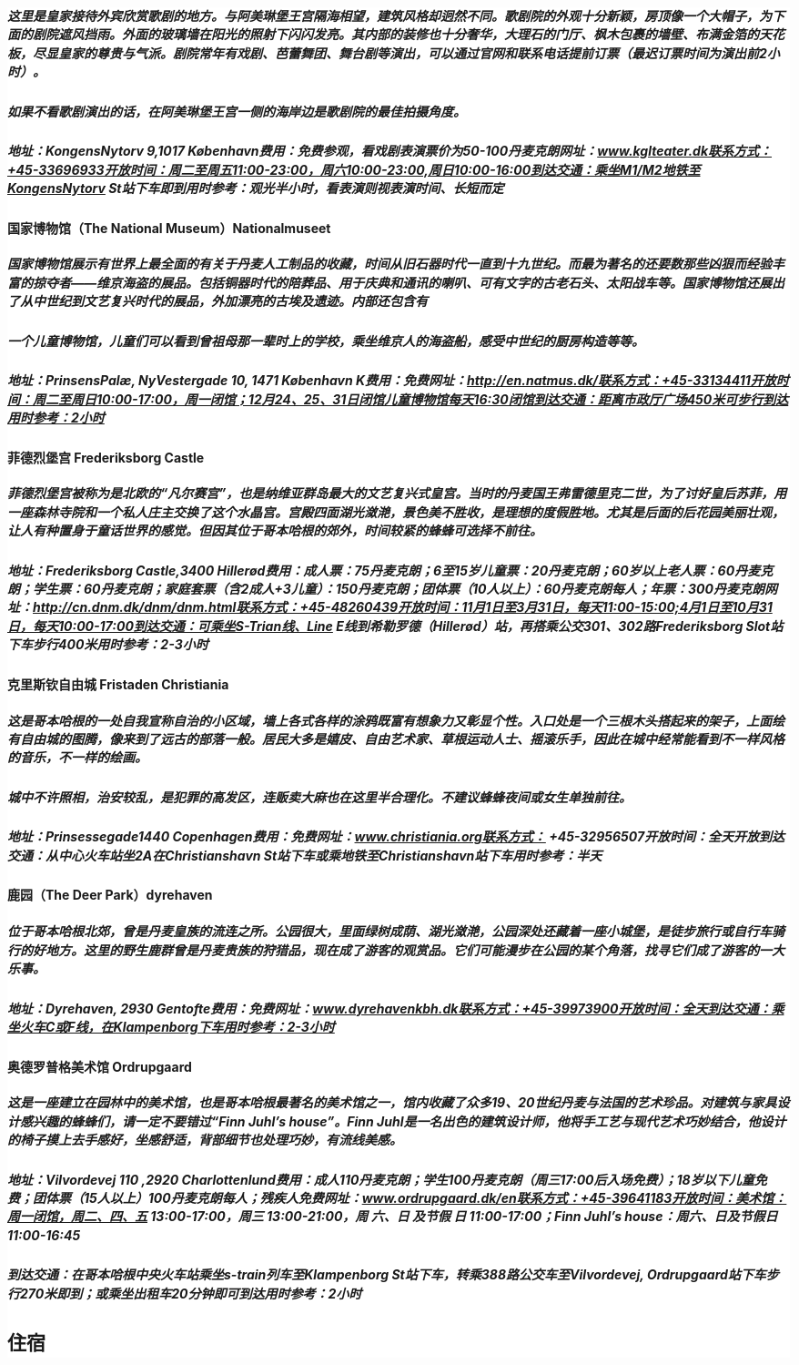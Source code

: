 ##### 这里是皇家接待外宾欣赏歌剧的地方。与阿美琳堡王宫隔海相望，建筑风格却迥然不同。歌剧院的外观十分新颖，房顶像一个大帽子，为下面的剧院遮风挡雨。外面的玻璃墙在阳光的照射下闪闪发亮。其内部的装修也十分奢华，大理石的门厅、枫木包裹的墙壁、布满金箔的天花板，尽显皇家的尊贵与气派。剧院常年有戏剧、芭蕾舞团、舞台剧等演出，可以通过官网和联系电话提前订票（最迟订票时间为演出前2小时）。
##### 如果不看歌剧演出的话，在阿美琳堡王宫一侧的海岸边是歌剧院的最佳拍摄角度。
##### 地址：KongensNytorv 9,1017 København费用：免费参观，看戏剧表演票价为50-100丹麦克朗网址：www.kglteater.dk联系方式：+45-33696933开放时间：周二至周五11:00-23:00，周六10:00-23:00,周日10:00-16:00到达交通：乘坐M1/M2地铁至KongensNytorv St站下车即到用时参考：观光半小时，看表演则视表演时间、长短而定
#### 国家博物馆（The National Museum）Nationalmuseet
##### 国家博物馆展示有世界上最全面的有关于丹麦人工制品的收藏，时间从旧石器时代一直到十九世纪。而最为著名的还要数那些凶狠而经验丰富的掠夺者——维京海盗的展品。包括铜器时代的陪葬品、用于庆典和通讯的喇叭、可有文字的古老石头、太阳战车等。国家博物馆还展出了从中世纪到文艺复兴时代的展品，外加漂亮的古埃及遗迹。内部还包含有
##### 一个儿童博物馆，儿童们可以看到曾祖母那一辈时上的学校，乘坐维京人的海盗船，感受中世纪的厨房构造等等。
##### 地址：PrinsensPalæ, NyVestergade 10, 1471 København K费用：免费网址：http://en.natmus.dk/联系方式：+45-33134411开放时间：周二至周日10:00-17:00，周一闭馆；12月24、25、31日闭馆儿童博物馆每天16:30闭馆到达交通：距离市政厅广场450米可步行到达用时参考：2小时
#### 菲德烈堡宫 Frederiksborg Castle
##### 菲德烈堡宫被称为是北欧的“凡尔赛宫”，也是纳维亚群岛最大的文艺复兴式皇宫。当时的丹麦国王弗雷德里克二世，为了讨好皇后苏菲，用一座森林寺院和一个私人庄主交换了这个水晶宫。宫殿四面湖光潋滟，景色美不胜收，是理想的度假胜地。尤其是后面的后花园美丽壮观，让人有种置身于童话世界的感觉。但因其位于哥本哈根的郊外，时间较紧的蜂蜂可选择不前往。
##### 地址：Frederiksborg Castle,3400 Hillerød费用：成人票：75丹麦克朗；6至15岁儿童票：20丹麦克朗；60岁以上老人票：60丹麦克朗；学生票：60丹麦克朗；家庭套票（含2成人+3儿童）：150丹麦克朗；团体票（10人以上）：60丹麦克朗每人；年票：300丹麦克朗网址：http://cn.dnm.dk/dnm/dnm.html联系方式：+45-48260439开放时间：11月1日至3月31日，每天11:00-15:00;4月1日至10月31日，每天10:00-17:00到达交通：可乘坐S-Trian线、Line E线到希勒罗德（Hillerød）站，再搭乘公交301、302路Frederiksborg Slot站下车步行400米用时参考：2-3小时
#### 克里斯钦自由城 Fristaden Christiania
##### 这是哥本哈根的一处自我宣称自治的小区域，墙上各式各样的涂鸦既富有想象力又彰显个性。入口处是一个三根木头搭起来的架子，上面绘有自由城的图腾，像来到了远古的部落一般。居民大多是嬉皮、自由艺术家、草根运动人士、摇滚乐手，因此在城中经常能看到不一样风格的音乐，不一样的绘画。
##### 城中不许照相，治安较乱，是犯罪的高发区，连贩卖大麻也在这里半合理化。不建议蜂蜂夜间或女生单独前往。
##### 地址：Prinsessegade1440 Copenhagen费用：免费网址：www.christiania.org联系方式： +45-32956507开放时间：全天开放到达交通：从中心火车站坐2A在Christianshavn St站下车或乘地铁至Christianshavn站下车用时参考：半天
#### 鹿园（The Deer Park）dyrehaven
##### 位于哥本哈根北郊，曾是丹麦皇族的流连之所。公园很大，里面绿树成荫、湖光潋滟，公园深处还藏着一座小城堡，是徒步旅行或自行车骑行的好地方。这里的野生鹿群曾是丹麦贵族的狩猎品，现在成了游客的观赏品。它们可能漫步在公园的某个角落，找寻它们成了游客的一大乐事。
##### 地址：Dyrehaven, 2930 Gentofte费用：免费网址：www.dyrehavenkbh.dk联系方式：+45-39973900开放时间：全天到达交通：乘坐火车C或F线，在Klampenborg下车用时参考：2-3小时
#### 奥德罗普格美术馆 Ordrupgaard
##### 这是一座建立在园林中的美术馆，也是哥本哈根最著名的美术馆之一，馆内收藏了众多19、20世纪丹麦与法国的艺术珍品。对建筑与家具设计感兴趣的蜂蜂们，请一定不要错过“Finn Juhl’s house”。Finn Juhl是一名出色的建筑设计师，他将手工艺与现代艺术巧妙结合，他设计的椅子摸上去手感好，坐感舒适，背部细节也处理巧妙，有流线美感。
##### 地址：Vilvordevej 110 ,2920 Charlottenlund费用：成人110丹麦克朗；学生100丹麦克朗（周三17:00后入场免费）；18岁以下儿童免费；团体票（15人以上）100丹麦克朗每人；残疾人免费网址：www.ordrupgaard.dk/en联系方式：+45-39641183开放时间：美术馆：周一闭馆，周二、四、五 13:00-17:00，周三 13:00-21:00，周 六、日 及节假 日 11:00-17:00；Finn Juhl’s house：周六、日及节假日11:00-16:45
##### 到达交通：在哥本哈根中央火车站乘坐s-train列车至Klampenborg St站下车，转乘388路公交车至Vilvordevej, Ordrupgaard站下车步行270米即到；或乘坐出租车20分钟即可到达用时参考：2小时
## 住宿